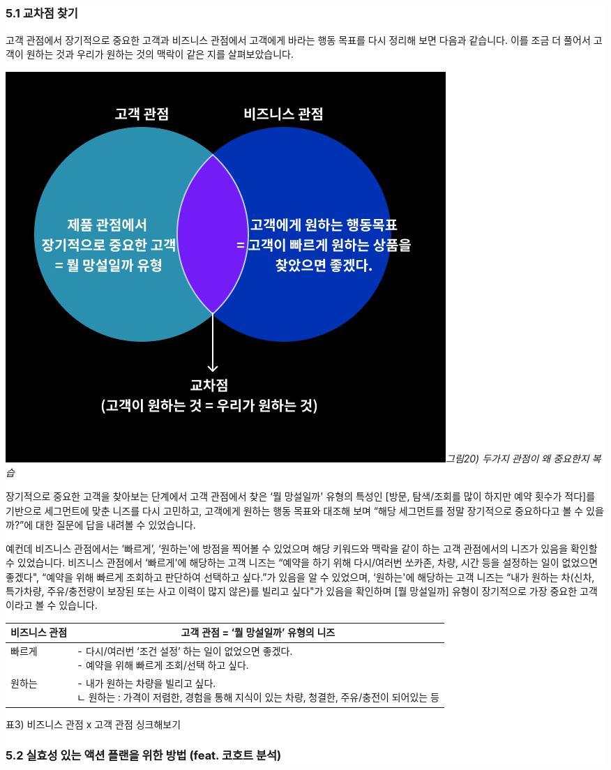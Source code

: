 ### 5.1 교차점 찾기

고객 관점에서 장기적으로 중요한 고객과 비즈니스 관점에서 고객에게 바라는 행동 목표를 다시 정리해 보면 다음과 같습니다. 이를 조금 더 풀어서 고객이 원하는 것과 우리가 원하는 것의 맥락이 같은 지를 살펴보았습니다. 

![그림20) 두가지 관점이 왜 중요한지 복습](/img/important-customer/finding-crossing-point.png)*그림20) 두가지 관점이 왜 중요한지 복습*

장기적으로 중요한 고객을 찾아보는 단계에서 고객 관점에서 찾은 ‘뭘 망설일까' 유형의 특성인 [방문, 탐색/조회를 많이 하지만 예약 횟수가 적다]를 기반으로 세그먼트에 맞춘 니즈를 다시 고민하고, 고객에게 원하는 행동 목표와 대조해 보며 “해당 세그먼트를 정말 장기적으로 중요하다고 볼 수 있을까?”에 대한 질문에 답을 내려볼 수 있었습니다. 

예컨데 비즈니스 관점에서는 ‘빠르게’, ‘원하는'에 방점을 찍어볼 수 있었으며 해당 키워드와 맥락을 같이 하는 고객 관점에서의 니즈가 있음을 확인할 수 있었습니다. 비즈니스 관점에서 ‘빠르게'에 해당하는 고객 니즈는 “예약을 하기 위해 다시/여러번 쏘카존, 차량, 시간 등을 설정하는 일이 없었으면 좋겠다", “예약을 위해 빠르게 조회하고 판단하여 선택하고 싶다.”가 있음을 알 수 있었으며, ‘원하는'에 해당하는 고객 니즈는 “내가 원하는 차(신차, 특가차량, 주유/충전량이 보장된 또는 사고 이력이 많지 않은)를 빌리고 싶다"가 있음을 확인하며 [뭘 망설일까] 유형이 장기적으로 가장 중요한 고객이라고 볼 수 있습니다. 

| 비즈니스 관점 | 고객 관점 = ‘뭘 망설일까’ 유형의 니즈                                                           |
| --- |-----------------------------------------------------------------------------------|
| 빠르게 | - 다시/여러번 ‘조건 설정’ 하는 일이 없었으면 좋겠다. <br > - 예약을 위해 빠르게 조회/선택 하고 싶다.                  |
| 원하는 | - 내가 원하는 차량을 빌리고 싶다.  <br > ㄴ 원하는 : 가격이 저렴한, 경험을 통해 지식이 있는 차량, 청결한, 주유/충전이 되어있는 등 |
표3) 비즈니스 관점 x 고객 관점 싱크해보기

### 5.2 실효성 있는 액션 플랜을 위한 방법 (feat. 코호트 분석)
